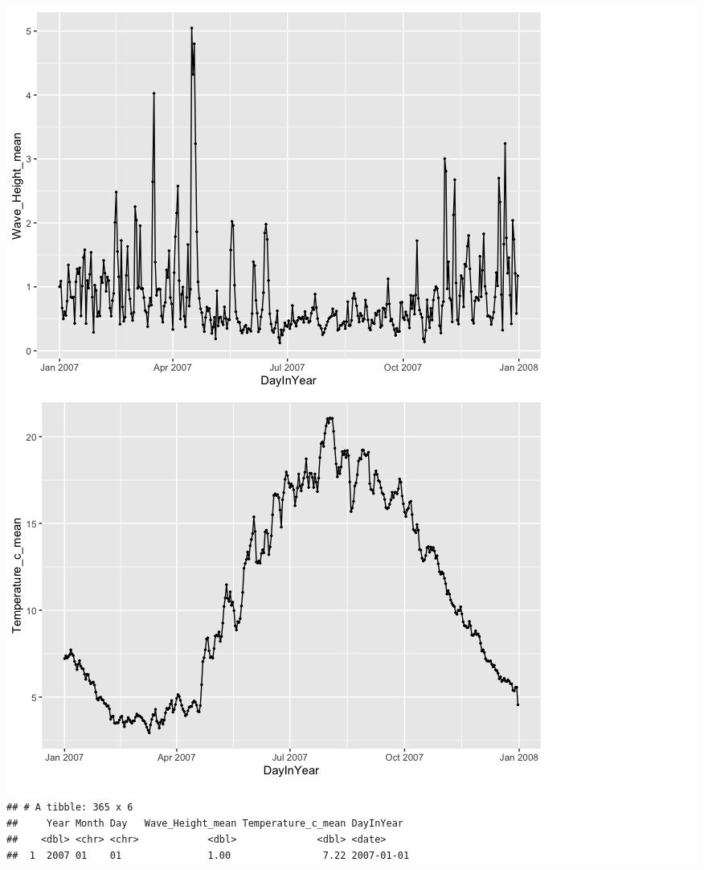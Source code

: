 ![](assignment_6_files/figure-markdown_github/unnamed-chunk-24-5.png)![](assignment_6_files/figure-markdown_github/unnamed-chunk-24-6.png)

    ## # A tibble: 365 x 6
    ##     Year Month Day   Wave_Height_mean Temperature_c_mean DayInYear 
    ##    <dbl> <chr> <chr>            <dbl>              <dbl> <date>    
    ##  1  2007 01    01               1.00                7.22 2007-01-01